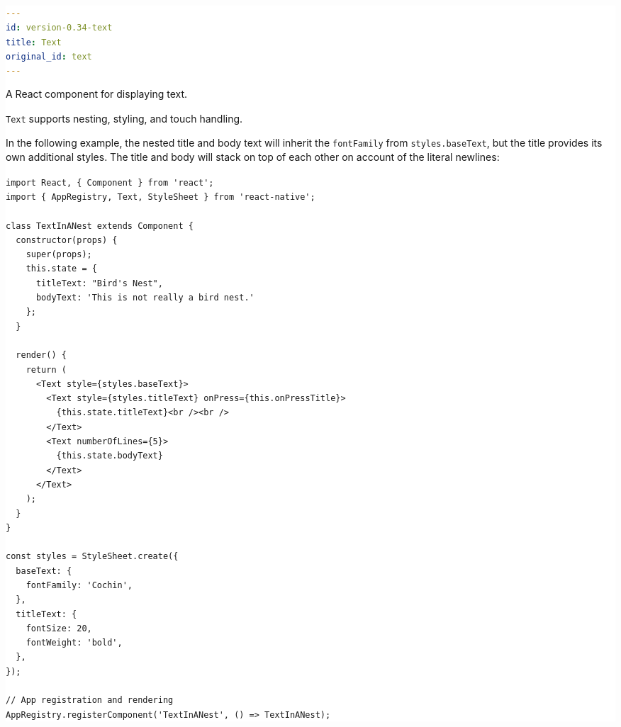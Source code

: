 ```yaml
---
id: version-0.34-text
title: Text
original_id: text
---
```


A React component for displaying text.

`Text` supports nesting, styling, and touch handling.

In the following example, the nested title and body text will inherit the `fontFamily` from `styles.baseText`, but the title provides its own additional styles. The title and body will stack on top of each other on account of the literal newlines:

```ReactNativeWebPlayer
import React, { Component } from 'react';
import { AppRegistry, Text, StyleSheet } from 'react-native';

class TextInANest extends Component {
  constructor(props) {
    super(props);
    this.state = {
      titleText: "Bird's Nest",
      bodyText: 'This is not really a bird nest.'
    };
  }

  render() {
    return (
      <Text style={styles.baseText}>
        <Text style={styles.titleText} onPress={this.onPressTitle}>
          {this.state.titleText}<br /><br />
        </Text>
        <Text numberOfLines={5}>
          {this.state.bodyText}
        </Text>
      </Text>
    );
  }
}

const styles = StyleSheet.create({
  baseText: {
    fontFamily: 'Cochin',
  },
  titleText: {
    fontSize: 20,
    fontWeight: 'bold',
  },
});

// App registration and rendering
AppRegistry.registerComponent('TextInANest', () => TextInANest);
```
